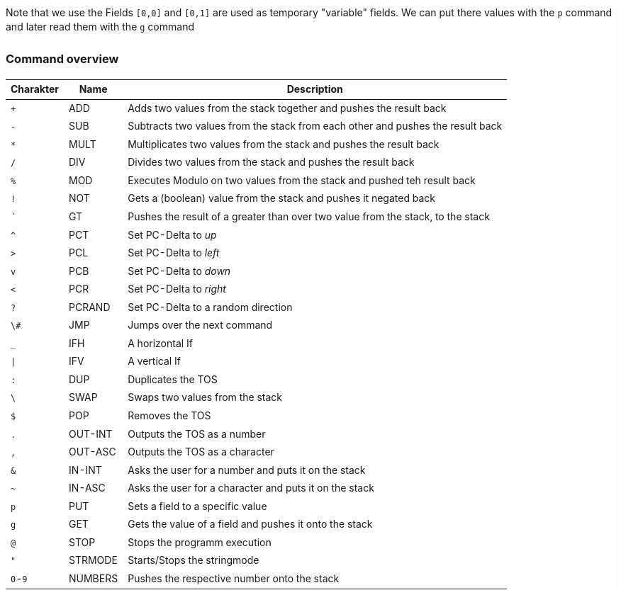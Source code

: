 Note that we use the Fields `[0,0]` and `[0,1]` are used as temporary "variable" fields. We can put there values with the `p` command and later read them with the `g` command

### Command overview

Charakter | Name    | Description
----------|---------|---------------------------------------------------------------------
`+`       | ADD     | Adds two values from the stack together and pushes the result back
`-`       | SUB     | Subtracts two values from the stack from each other and pushes the result back
`*`       | MULT    | Multiplicates two values from the stack and pushes the result back
`/`       | DIV     | Divides two values from the stack and pushes the result back
`%`       | MOD     | Executes Modulo on two values from the stack and pushed teh result back
`!`       | NOT     | Gets a (boolean) value from the stack and pushes it negated back
`´`       | GT      | Pushes the result of a greater than over two value from the stack, to the stack
`^`       | PCT     | Set PC-Delta to *up*
`>`       | PCL     | Set PC-Delta to *left*
`v`       | PCB     | Set PC-Delta to *down*
`<`       | PCR     | Set PC-Delta to *right*
`?`       | PCRAND  | Set PC-Delta to a random direction
`\#`      | JMP     | Jumps over the next command
`_`       | IFH     | A horizontal If
`\|`      | IFV     | A vertical If
`:`       | DUP     | Duplicates the TOS
`\`       | SWAP    | Swaps two values from the stack
`$`       | POP     | Removes the TOS
`.`       | OUT-INT | Outputs the TOS as a number
`,`       | OUT-ASC | Outputs the TOS as a character
`&`       | IN-INT  | Asks the user for a number and puts it on the stack
`~`       | IN-ASC  | Asks the user for a character and puts it on the stack
`p`       | PUT     | Sets a field to a specific value
`g`       | GET     | Gets the value of a field and pushes it onto the stack
`@`       | STOP    | Stops the programm execution
`"`       | STRMODE | Starts/Stops the stringmode
`0`-`9`   | NUMBERS | Pushes the respective number onto the stack                    

[^tos]: TOS = top of stack

[^pfix]: Postfix = [Postfix notation][6]


  [1]: http://i.imgur.com/Jkks7Uy.gif?1
  [2]: http://i.imgur.com/Z5Ljr5Z.gif?1
  [3]: http://i.imgur.com/82FKwkM.gif?1
  [4]: http://i.imgur.com/AqpsPRW.gif?1
  [5]: http://i.imgur.com/rxqZhIJ.gif?1
  [6]: http://en.wikipedia.org/wiki/Reverse_Polish_notation